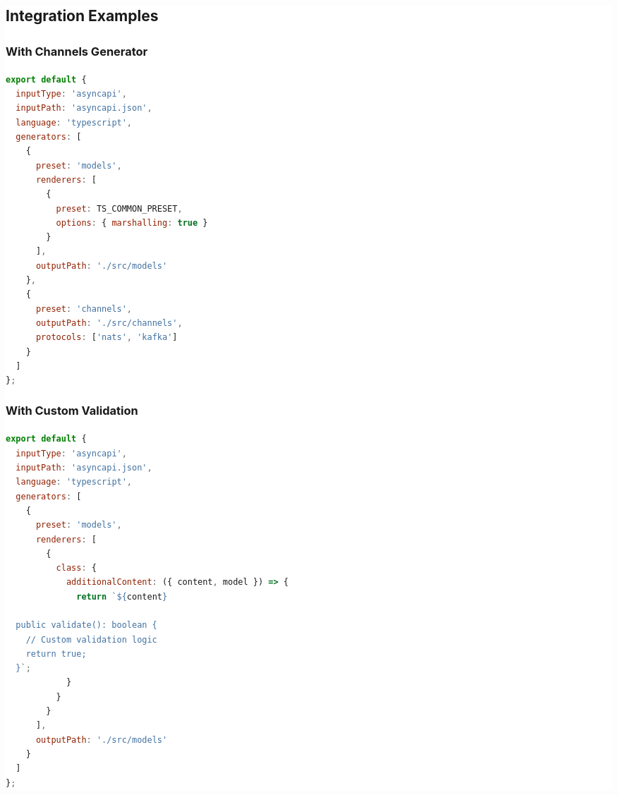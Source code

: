 ## Integration Examples

### With Channels Generator

```js
export default {
  inputType: 'asyncapi',
  inputPath: 'asyncapi.json',
  language: 'typescript',
  generators: [
    {
      preset: 'models',
      renderers: [
        {
          preset: TS_COMMON_PRESET,
          options: { marshalling: true }
        }
      ],
      outputPath: './src/models'
    },
    {
      preset: 'channels',
      outputPath: './src/channels',
      protocols: ['nats', 'kafka']
    }
  ]
};
```

### With Custom Validation

```js
export default {
  inputType: 'asyncapi',
  inputPath: 'asyncapi.json',
  language: 'typescript',
  generators: [
    {
      preset: 'models',
      renderers: [
        {
          class: {
            additionalContent: ({ content, model }) => {
              return `${content}
  
  public validate(): boolean {
    // Custom validation logic
    return true;
  }`;
            }
          }
        }
      ],
      outputPath: './src/models'
    }
  ]
};
```
